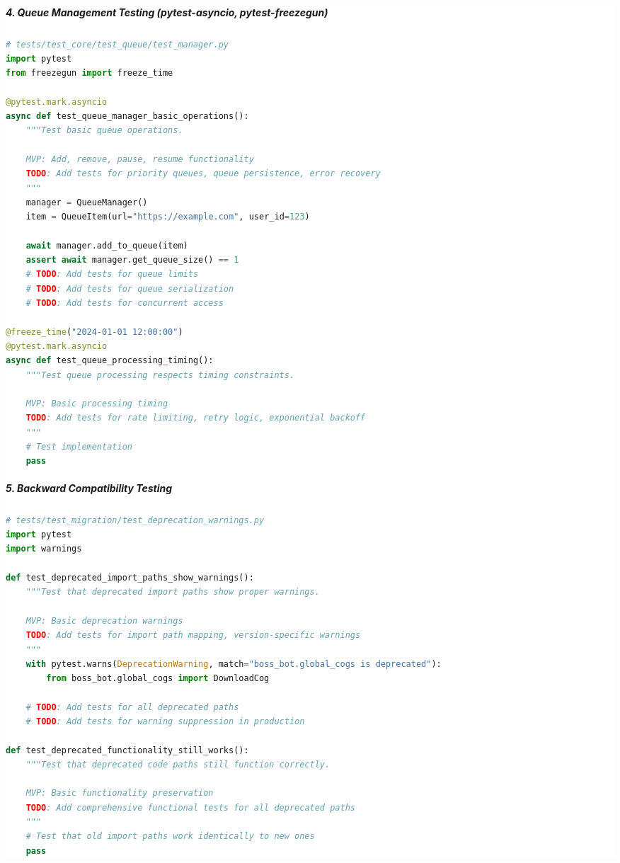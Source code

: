 ##### 4. **Queue Management Testing (pytest-asyncio, pytest-freezegun)**
```python
# tests/test_core/test_queue/test_manager.py
import pytest
from freezegun import freeze_time

@pytest.mark.asyncio
async def test_queue_manager_basic_operations():
    """Test basic queue operations.

    MVP: Add, remove, pause, resume functionality
    TODO: Add tests for priority queues, queue persistence, error recovery
    """
    manager = QueueManager()
    item = QueueItem(url="https://example.com", user_id=123)

    await manager.add_to_queue(item)
    assert await manager.get_queue_size() == 1
    # TODO: Add tests for queue limits
    # TODO: Add tests for queue serialization
    # TODO: Add tests for concurrent access

@freeze_time("2024-01-01 12:00:00")
@pytest.mark.asyncio
async def test_queue_processing_timing():
    """Test queue processing respects timing constraints.

    MVP: Basic processing timing
    TODO: Add tests for rate limiting, retry logic, exponential backoff
    """
    # Test implementation
    pass
```

##### 5. **Backward Compatibility Testing**
```python
# tests/test_migration/test_deprecation_warnings.py
import pytest
import warnings

def test_deprecated_import_paths_show_warnings():
    """Test that deprecated import paths show proper warnings.

    MVP: Basic deprecation warnings
    TODO: Add tests for import path mapping, version-specific warnings
    """
    with pytest.warns(DeprecationWarning, match="boss_bot.global_cogs is deprecated"):
        from boss_bot.global_cogs import DownloadCog

    # TODO: Add tests for all deprecated paths
    # TODO: Add tests for warning suppression in production

def test_deprecated_functionality_still_works():
    """Test that deprecated code paths still function correctly.

    MVP: Basic functionality preservation
    TODO: Add comprehensive functional tests for all deprecated paths
    """
    # Test that old import paths work identically to new ones
    pass
```
